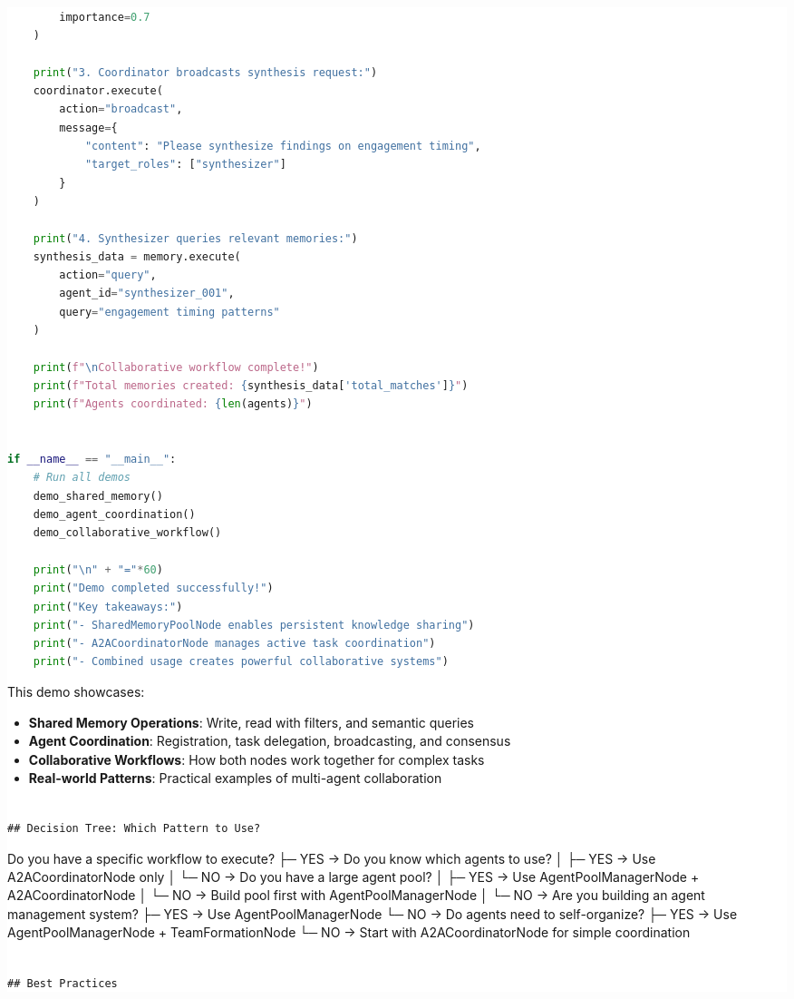 ```python
        importance=0.7
    )

    print("3. Coordinator broadcasts synthesis request:")
    coordinator.execute(
        action="broadcast",
        message={
            "content": "Please synthesize findings on engagement timing",
            "target_roles": ["synthesizer"]
        }
    )

    print("4. Synthesizer queries relevant memories:")
    synthesis_data = memory.execute(
        action="query",
        agent_id="synthesizer_001",
        query="engagement timing patterns"
    )

    print(f"\nCollaborative workflow complete!")
    print(f"Total memories created: {synthesis_data['total_matches']}")
    print(f"Agents coordinated: {len(agents)}")


if __name__ == "__main__":
    # Run all demos
    demo_shared_memory()
    demo_agent_coordination()
    demo_collaborative_workflow()

    print("\n" + "="*60)
    print("Demo completed successfully!")
    print("Key takeaways:")
    print("- SharedMemoryPoolNode enables persistent knowledge sharing")
    print("- A2ACoordinatorNode manages active task coordination")
    print("- Combined usage creates powerful collaborative systems")
```

This demo showcases:
- **Shared Memory Operations**: Write, read with filters, and semantic queries
- **Agent Coordination**: Registration, task delegation, broadcasting, and consensus
- **Collaborative Workflows**: How both nodes work together for complex tasks
- **Real-world Patterns**: Practical examples of multi-agent collaboration

```

## Decision Tree: Which Pattern to Use?

```
Do you have a specific workflow to execute?
├─ YES → Do you know which agents to use?
│   ├─ YES → Use A2ACoordinatorNode only
│   └─ NO → Do you have a large agent pool?
│       ├─ YES → Use AgentPoolManagerNode + A2ACoordinatorNode
│       └─ NO → Build pool first with AgentPoolManagerNode
│
└─ NO → Are you building an agent management system?
    ├─ YES → Use AgentPoolManagerNode
    └─ NO → Do agents need to self-organize?
        ├─ YES → Use AgentPoolManagerNode + TeamFormationNode
        └─ NO → Start with A2ACoordinatorNode for simple coordination
```

## Best Practices
```